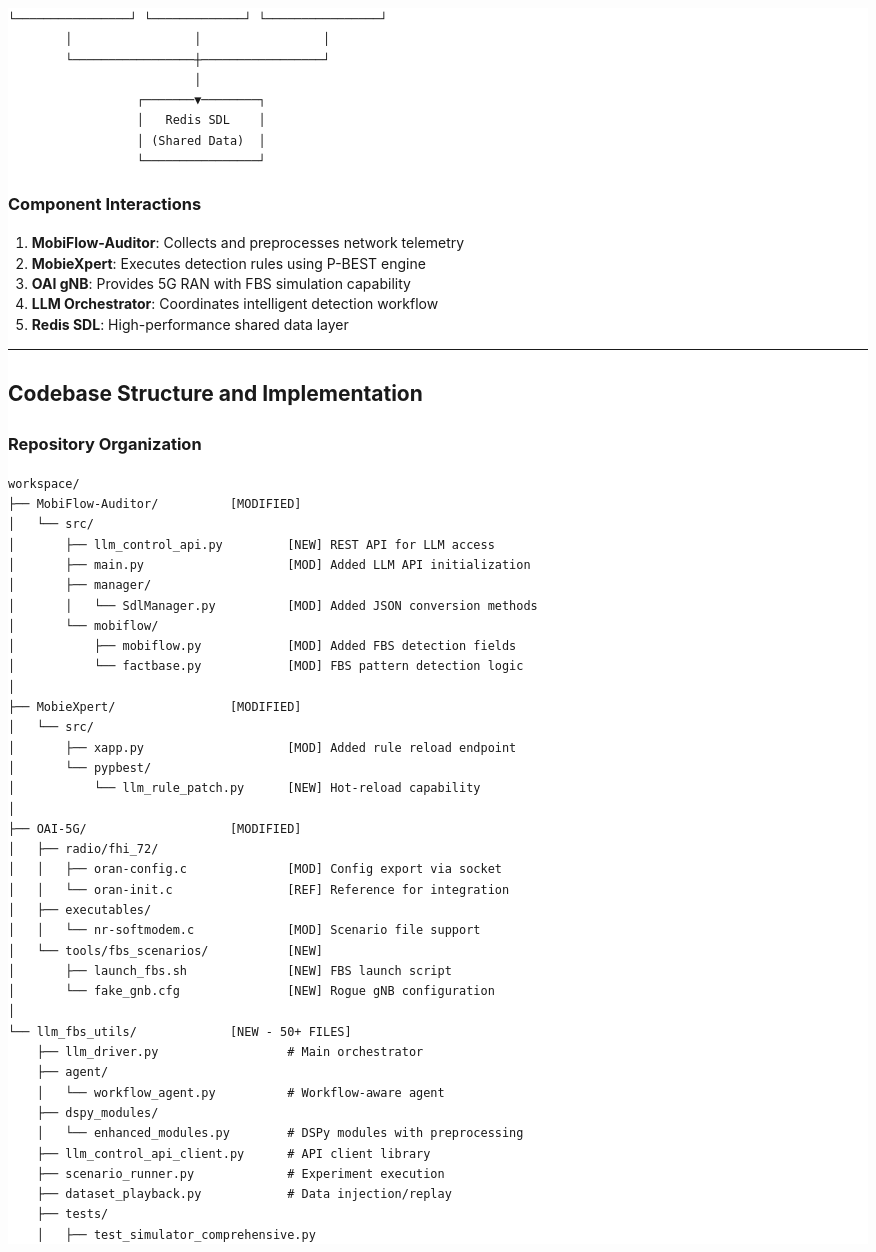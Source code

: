 ```
└────────────────┘ └─────────────┘ └────────────────┘
        │                 │                 │
        └─────────────────┼─────────────────┘
                          │
                  ┌───────▼────────┐
                  │   Redis SDL    │
                  │ (Shared Data)  │
                  └────────────────┘
```

### Component Interactions

1. **MobiFlow-Auditor**: Collects and preprocesses network telemetry
2. **MobieXpert**: Executes detection rules using P-BEST engine
3. **OAI gNB**: Provides 5G RAN with FBS simulation capability
4. **LLM Orchestrator**: Coordinates intelligent detection workflow
5. **Redis SDL**: High-performance shared data layer

---

## Codebase Structure and Implementation

### Repository Organization

```
workspace/
├── MobiFlow-Auditor/          [MODIFIED]
│   └── src/
│       ├── llm_control_api.py         [NEW] REST API for LLM access
│       ├── main.py                    [MOD] Added LLM API initialization
│       ├── manager/
│       │   └── SdlManager.py          [MOD] Added JSON conversion methods
│       └── mobiflow/
│           ├── mobiflow.py            [MOD] Added FBS detection fields
│           └── factbase.py            [MOD] FBS pattern detection logic
│
├── MobieXpert/                [MODIFIED]
│   └── src/
│       ├── xapp.py                    [MOD] Added rule reload endpoint
│       └── pypbest/
│           └── llm_rule_patch.py      [NEW] Hot-reload capability
│
├── OAI-5G/                    [MODIFIED]
│   ├── radio/fhi_72/
│   │   ├── oran-config.c              [MOD] Config export via socket
│   │   └── oran-init.c                [REF] Reference for integration
│   ├── executables/
│   │   └── nr-softmodem.c             [MOD] Scenario file support
│   └── tools/fbs_scenarios/           [NEW]
│       ├── launch_fbs.sh              [NEW] FBS launch script
│       └── fake_gnb.cfg               [NEW] Rogue gNB configuration
│
└── llm_fbs_utils/             [NEW - 50+ FILES]
    ├── llm_driver.py                  # Main orchestrator
    ├── agent/
    │   └── workflow_agent.py          # Workflow-aware agent
    ├── dspy_modules/
    │   └── enhanced_modules.py        # DSPy modules with preprocessing
    ├── llm_control_api_client.py      # API client library
    ├── scenario_runner.py             # Experiment execution
    ├── dataset_playback.py            # Data injection/replay
    ├── tests/
    │   ├── test_simulator_comprehensive.py
```